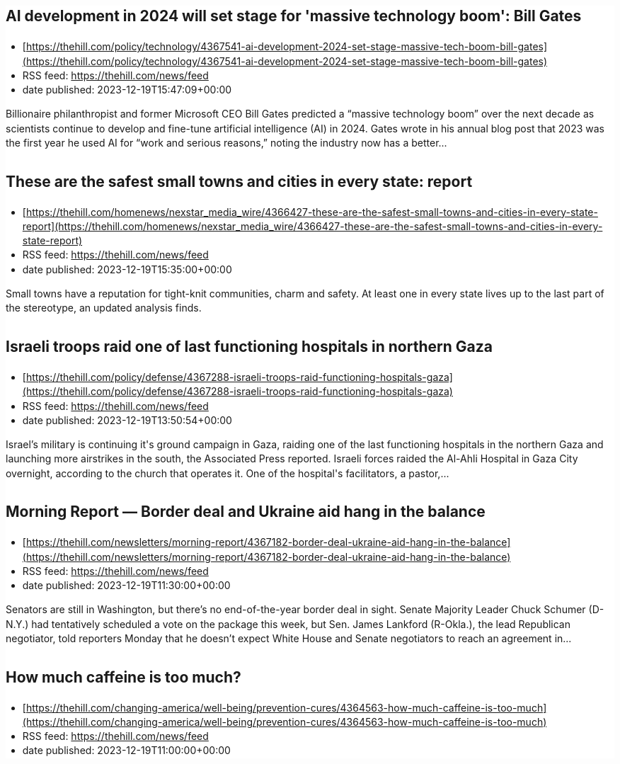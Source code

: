 ## AI development in 2024 will set stage for 'massive technology boom': Bill Gates
 - [https://thehill.com/policy/technology/4367541-ai-development-2024-set-stage-massive-tech-boom-bill-gates](https://thehill.com/policy/technology/4367541-ai-development-2024-set-stage-massive-tech-boom-bill-gates)
 - RSS feed: https://thehill.com/news/feed
 - date published: 2023-12-19T15:47:09+00:00

Billionaire philanthropist and former Microsoft CEO Bill Gates predicted a “massive technology boom” over the next decade as scientists continue to develop and fine-tune artificial intelligence (AI) in 2024. Gates wrote in his annual blog post that 2023 was the first year he used AI for “work and serious reasons,” noting the industry now has a better...

## These are the safest small towns and cities in every state: report
 - [https://thehill.com/homenews/nexstar_media_wire/4366427-these-are-the-safest-small-towns-and-cities-in-every-state-report](https://thehill.com/homenews/nexstar_media_wire/4366427-these-are-the-safest-small-towns-and-cities-in-every-state-report)
 - RSS feed: https://thehill.com/news/feed
 - date published: 2023-12-19T15:35:00+00:00

Small towns have a reputation for tight-knit communities, charm and safety. At least one in every state lives up to the last part of the stereotype, an updated analysis finds.

## Israeli troops raid one of last functioning hospitals in northern Gaza
 - [https://thehill.com/policy/defense/4367288-israeli-troops-raid-functioning-hospitals-gaza](https://thehill.com/policy/defense/4367288-israeli-troops-raid-functioning-hospitals-gaza)
 - RSS feed: https://thehill.com/news/feed
 - date published: 2023-12-19T13:50:54+00:00

Israel’s military is continuing it's ground campaign in Gaza, raiding one of the last functioning hospitals in the northern Gaza and launching more airstrikes in the south, the Associated Press reported. Israeli forces raided the Al-Ahli Hospital in Gaza City overnight, according to the church that operates it. One of the hospital's facilitators, a pastor,...

## Morning Report — Border deal and Ukraine aid hang in the balance
 - [https://thehill.com/newsletters/morning-report/4367182-border-deal-ukraine-aid-hang-in-the-balance](https://thehill.com/newsletters/morning-report/4367182-border-deal-ukraine-aid-hang-in-the-balance)
 - RSS feed: https://thehill.com/news/feed
 - date published: 2023-12-19T11:30:00+00:00

Senators are still in Washington, but there’s no end-of-the-year border deal in sight.  Senate Majority Leader Chuck Schumer (D-N.Y.) had tentatively scheduled a vote on the package this week, but Sen. James Lankford (R-Okla.), the lead Republican negotiator, told reporters Monday that he doesn’t expect White House and Senate negotiators to reach an agreement in...

## How much caffeine is too much?
 - [https://thehill.com/changing-america/well-being/prevention-cures/4364563-how-much-caffeine-is-too-much](https://thehill.com/changing-america/well-being/prevention-cures/4364563-how-much-caffeine-is-too-much)
 - RSS feed: https://thehill.com/news/feed
 - date published: 2023-12-19T11:00:00+00:00
